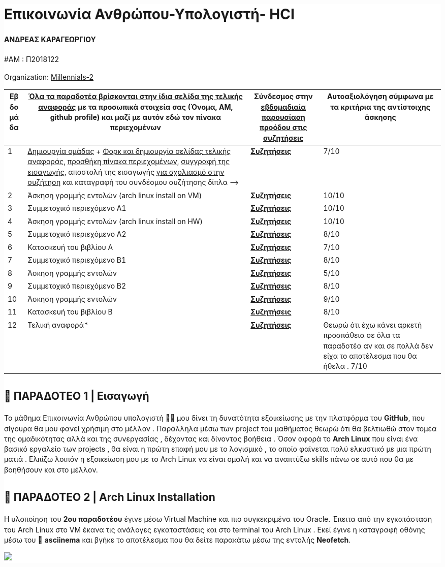 # Επικοινωνία Ανθρώπου-Υπολογιστή- HCI

#### ΑΝΔΡΕΑΣ ΚΑΡΑΓΕΩΡΓΙΟΥ
#ΑΜ : Π2018122

Organization: [Millennials-2](https://github.com/Millennials-2)



| Εβδομάδα | [Όλα τα παραδοτέα βρίσκονται στην ίδια σελίδα της τελικής αναφοράς](https://courses-ionio.github.io/help/deliverables/) με τα προσωπικά στοιχεία σας (Όνομα, ΑΜ, github profile) και μαζί με αυτόν εδώ τον πίνακα περιεχομένων | Σύνδεσμος στην [εβδομαδιαία παρουσίαση προόδου στις συζητήσεις](https://github.com/courses-ionio/help/discussions/categories/show-and-tell) | Αυτοαξιολόγηση σύμφωνα με τα κριτήρια της αντίστοιχης άσκησης |
| --- | --- | --- | --- |
| 1 |  [Δημιουργία ομάδας](https://github.com/courses-ionio/hci/discussions/1794) + [Φορκ και δημιουργία σελίδας τελικής αναφοράς](https://courses-ionio.github.io/help/guide/), [προσθήκη πίνακα περιεχομένων](https://raw.githubusercontent.com/courses-ionio/hci/master/README.md), [συγγραφή της εισαγωγής](https://courses-ionio.github.io/help/intro/), αποστολή της εισαγωγής [για σχολιασμό στην συζήτηση](https://github.com/courses-ionio/help/discussions/categories/show-and-tell) και καταγραφή του συνδέσμου συζήτησης δίπλα --> |**[Συζητήσεις](https://github.com/courses-ionio/help/discussions/1602)** | 7/10 |
| 2 | Άσκηση γραμμής εντολών (arch linux install on VM) |**[Συζητήσεις](https://github.com/courses-ionio/help/discussions/1603)** | 10/10 |
| 3 | Συμμετοχικό περιεχόμενο A1 |**[Συζητήσεις](https://github.com/courses-ionio/help/discussions/1604)** | 10/10 |
| 4 | Άσκηση γραμμής εντολών (arch linux install on HW) |**[Συζητήσεις](https://github.com/courses-ionio/help/discussions/1605)** | 10/10 |
| 5 | Συμμετοχικό περιεχόμενο A2 |**[Συζητήσεις](https://github.com/courses-ionio/help/discussions/1665)** | 8/10 |
| 6 | Κατασκευή του βιβλίου Α |**[Συζητήσεις](https://github.com/courses-ionio/help/discussions/1666)** | 7/10 |
| 7 | Συμμετοχικό περιεχόμενο B1 |**[Συζητήσεις](https://github.com/courses-ionio/help/discussions/1798)** | 8/10 |
| 8 | Άσκηση γραμμής εντολών |**[Συζητήσεις](https://github.com/courses-ionio/help/discussions/2073)**| 5/10 |
| 9 | Συμμετοχικό περιεχόμενο B2 | **[Συζητήσεις](https://github.com/courses-ionio/help/discussions/2063)** | 8/10 |
| 10 | Άσκηση γραμμής εντολών |**[Συζητήσεις](https://github.com/courses-ionio/help/discussions/2059)** | 9/10 |
| 11 | Κατασκευή του βιβλίου Β |**[Συζητήσεις]()** | 8/10 |
| 12 | Τελική αναφορά* | **[Συζητήσεις](https://github.com/courses-ionio/help/discussions/2062)** | Θεωρώ ότι έχω κάνει αρκετή προσπάθεια σε όλα τα παραδοτέα αν και σε πολλά δεν είχα το αποτέλεσμα που θα ήθελα . 7/10 |


## :rocket: ΠΑΡΑΔΟΤΕΟ 1 | Εισαγωγή

  Το μάθημα Επικοινωνία Ανθρώπου υπολογιστή :technologist: μου δίνει τη δυνατότητα εξοικείωσης με την πλατφόρμα του **GitHub**, που σίγουρα θα μου φανεί χρήσιμη στο μέλλον . Παράλληλα μέσω των project του μαθήματος θεωρώ ότι θα βελτιωθώ στον τομέα της ομαδικότητας αλλά και της συνεργασίας , δέχοντας και δίνοντας βοήθεια . Όσον αφορά το **Arch Linux** που είναι ένα βασικό εργαλείο των projects , θα είναι η πρώτη επαφή μου με το λογισμικό , το οποίο φαίνεται πολύ ελκυστικό με μια πρώτη ματιά . Ελπίζω λοιπόν η εξοικείωση μου με το Arch Linux να είναι ομαλή και να αναπτύξω skills πάνω σε αυτό που θα με βοηθήσουν και στο μέλλον.


## :rocket: ΠΑΡΑΔΟΤΕΟ 2 | Arch Linux Installation

  Η υλοποίηση του **2ου παραδοτέου** έγινε μέσω Virtual Machine και πιο συγκεκριμένα του Oracle. Έπειτα από την εγκατάσταση του Arch Linux στο VM έκανα τις ανάλογες εγκαταστάσεις και στο terminal του Arch Linux . Εκεί έγινε η καταγραφή οθόνης μέσω του :camera_flash: **asciinema** και βγήκε το αποτέλεσμα που θα δείτε παρακάτω μέσω της εντολής **Neofetch**.  
  
<a href="https://asciinema.org/a/534008"><img src="https://asciinema.org/a/534008.png" width="500"/></a>
